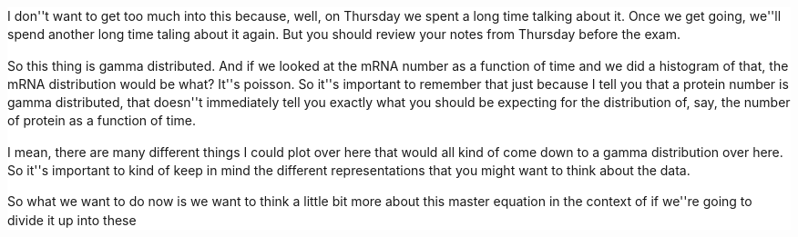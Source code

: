   <span m="806840">I</span> <span m="807160">don''t</span> <span m="807300">want</span>
  <span m="807440">to</span> <span m="807840">get</span> <span m="808920">too</span>
  <span m="809030">much</span> <span m="809190">into</span> <span m="809300">this</span>
  <span m="809470">because,</span> <span m="810730">well,</span> <span m="811590">on</span>
  <span m="811740">Thursday</span> <span m="812090">we</span> <span m="812200">spent</span>
  <span m="813110">a</span> <span m="813210">long</span> <span m="813450">time</span>
  <span m="813720">talking</span> <span m="813940">about</span> <span m="814100">it.</span>
  <span m="815320">Once</span> <span m="815530">we</span> <span m="815660">get going,</span>
  <span m="815940">we''ll</span> <span m="816070">spend</span> <span m="816270">another</span>
  <span m="816500">long</span> <span m="816700">time</span> <span m="816960">taling
  about</span> <span m="817280">it</span> <span m="817370">again.</span> <span m="818250">But</span>
  <span m="818845">you</span> <span m="819120">should</span> <span m="819460">review</span>
  <span m="820650">your</span> <span m="820800">notes</span> <span m="821480">from</span>
  <span m="821650">Thursday</span> <span m="821980">before</span> <span m="823600">the</span>
  <span m="823690">exam.</span></p><p><span m="827150">So</span> <span m="827260">this</span>
  <span m="827430">thing</span> <span m="827580">is</span> <span m="827720">gamma</span>
  <span m="828050">distributed.</span> <span m="828670">And</span> <span m="828740">if</span>
  <span m="828810">we</span> <span m="828910">looked</span> <span m="829090">at the</span>
  <span m="829340">mRNA</span> <span m="829910">number</span> <span m="831040">as</span>
  <span m="831160">a</span> <span m="831210">function of</span> <span m="831400">time</span>
  <span m="831710">and we</span> <span m="831790">did</span> <span m="831910">a</span>
  <span m="831940">histogram</span> <span m="832500">of</span> <span m="832590">that,</span>
  <span m="833620">the</span> <span m="833770">mRNA</span> <span m="834420">distribution</span>
  <span m="834990">would</span> <span m="835160">be</span> <span m="835280">what?</span>
  <span m="837320">It''s</span> <span m="837470">poisson.</span> <span m="839290">So</span>
  <span m="839480">it''s</span> <span m="839560">important</span> <span m="839850">to</span>
  <span m="839950">remember</span> <span m="840120">that</span> <span m="842370">just</span>
  <span m="842570">because</span> <span m="842740">I</span> <span m="842820">tell</span>
  <span m="843090">you</span> <span m="843230">that</span> <span m="843380">a</span>
  <span m="843570">protein</span> <span m="843860">number is</span> <span m="844170">gamma</span>
  <span m="844380">distributed,</span> <span m="844780">that</span> <span m="844920">doesn''t</span>
  <span m="845490">immediately</span> <span m="846060">tell</span> <span m="846300">you</span>
  <span m="846430">exactly</span> <span m="846860">what</span> <span m="846990">you</span>
  <span m="847040">should</span> <span m="847160">be</span> <span m="847240">expecting</span>
  <span m="848060">for</span> <span m="848400">the</span> <span m="849880">distribution</span>
  <span m="850340">of,</span> <span m="850530">say,</span> <span m="850660">the</span>
  <span m="850780">number</span> <span m="851250">of</span> <span m="851380">protein
  as a</span> <span m="851770">function</span> <span m="852000">of</span> <span m="852060">time.</span></p><p><span
  m="852520">I</span> <span m="852570">mean,</span> <span m="852800">there</span>
  <span m="853030">are</span> <span m="853060">many</span> <span m="853330">different</span>
  <span m="854140">things</span> <span m="854490">I</span> <span m="854540">could</span>
  <span m="854750">plot</span> <span m="854940">over</span> <span m="855060">here</span>
  <span m="855210">that</span> <span m="855320">would</span> <span m="855410">all</span>
  <span m="855630">kind</span> <span m="855770">of</span> <span m="856690">come</span>
  <span m="856910">down</span> <span m="857090">to</span> <span m="857370">a</span>
  <span m="857480">gamma</span> <span m="857780">distribution</span> <span m="858080">over</span>
  <span m="858210">here.</span> <span m="859890">So</span> <span m="860200">it''s</span>
  <span m="860340">important</span> <span m="860640">to</span> <span m="860680">kind</span>
  <span m="860810">of</span> <span m="860880">keep</span> <span m="861020">in</span>
  <span m="861070">mind</span> <span m="861270">the</span> <span m="861310">different</span>
  <span m="861630">representations</span> <span m="862340">that</span> <span m="862450">you</span>
  <span m="862550">might</span> <span m="863350">want</span> <span m="863480">to</span>
  <span m="863520">think</span> <span m="863650">about</span> <span m="863870">the
  data.</span></p><p><span m="873360">So</span> <span m="873460">what we</span> <span
  m="873530">want</span> <span m="873840">to do</span> <span m="873900">now</span>
  <span m="874100">is</span> <span m="874170">we</span> <span m="874290">want</span>
  <span m="874460">to</span> <span m="875030">think</span> <span m="875160">a</span>
  <span m="875210">little</span> <span m="875390">bit</span> <span m="875490">more</span>
  <span m="875700">about</span> <span m="875900">this</span> <span m="876060">master</span>
  <span m="876420">equation</span> <span m="876960">in</span> <span m="877100">the</span>
  <span m="877190">context</span> <span m="877710">of</span> <span m="879100">if</span>
  <span m="879260">we''re</span> <span m="879400">going to</span> <span m="879830">divide
  it</span> <span m="880150">up</span> <span m="880690">into</span> <span m="881400">these</span>